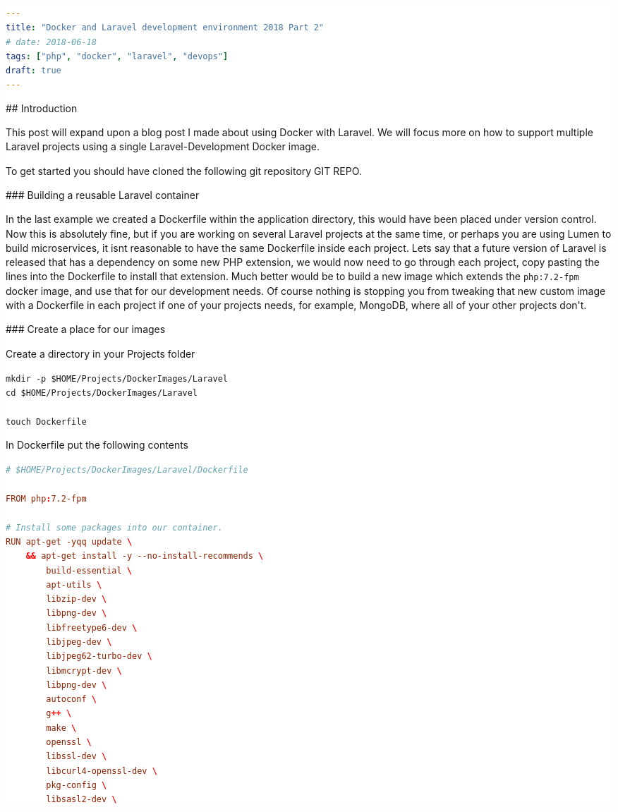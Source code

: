 ```yaml
---
title: "Docker and Laravel development environment 2018 Part 2"
# date: 2018-06-18
tags: ["php", "docker", "laravel", "devops"]
draft: true
---
```


## Introduction

This post will expand upon a blog post I made about using Docker with Laravel. We will focus more on how to support multiple Laravel projects using a single Laravel-Development Docker image.

To get started you should have cloned the following git repository GIT REPO.

### Building a reusable Laravel container

In the last example we created a Dockerfile within the application directory, this would have been placed under version control. Now this is absolutely fine, but if you are working on several Laravel projects at the same time, or perhaps you are using Lumen to build microservices, it isnt reasonable to have the same Dockerfile inside each project. Lets say that a future version of Laravel is released that has a dependency on some new PHP extension, we would now need to go through each project, copy pasting the lines into the Dockerfile to install that extension. Much better would be to build a new image which extends the `php:7.2-fpm` docker image, and use that for our development needs. Of course nothing is stopping you from tweaking that new custom image with a Dockerfile in each project if one of your projects needs, for example, MongoDB, where all of your other projects don't.

### Create a place for our images

Create a directory in your Projects folder

```
mkdir -p $HOME/Projects/DockerImages/Laravel
cd $HOME/Projects/DockerImages/Laravel

touch Dockerfile
```

In Dockerfile put the following contents

```conf
# $HOME/Projects/DockerImages/Laravel/Dockerfile

FROM php:7.2-fpm

# Install some packages into our container.
RUN apt-get -yqq update \
    && apt-get install -y --no-install-recommends \
        build-essential \
        apt-utils \
        libzip-dev \
        libpng-dev \
        libfreetype6-dev \
        libjpeg-dev \
        libjpeg62-turbo-dev \
        libmcrypt-dev \
        libpng-dev \
        autoconf \
        g++ \
        make \
        openssl \
        libssl-dev \
        libcurl4-openssl-dev \
        pkg-config \
        libsasl2-dev \
```